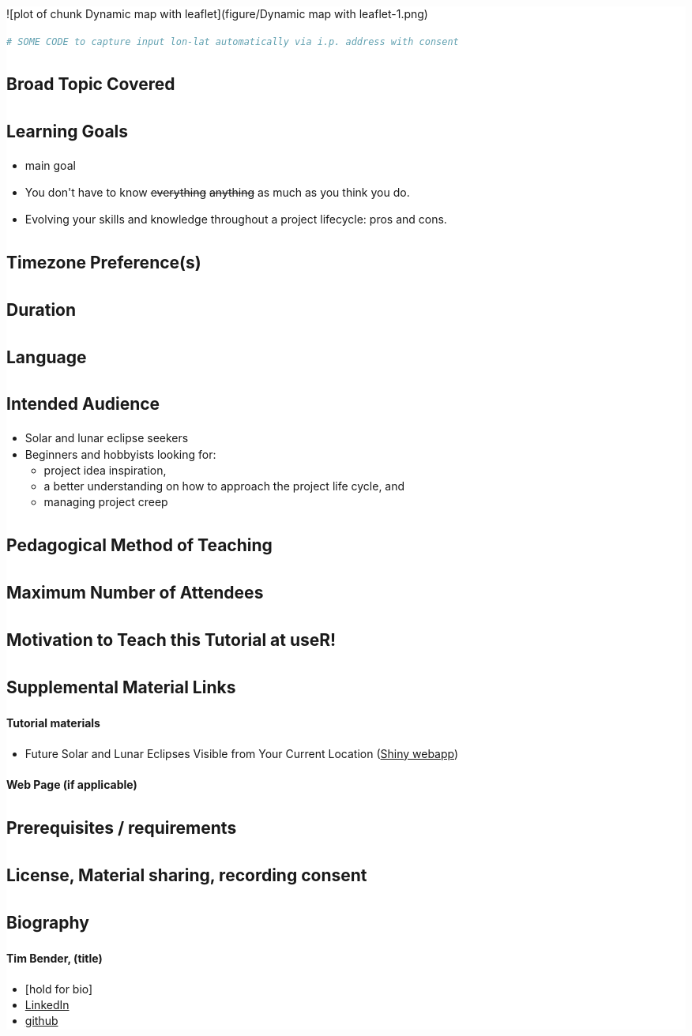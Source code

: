 ![plot of chunk Dynamic map with leaflet](figure/Dynamic map with leaflet-1.png)


``` r
# SOME CODE to capture input lon-lat automatically via i.p. address with consent
```

## Broad Topic Covered

## Learning Goals

-   main goal

-   You don't have to know ~~everything~~ ~~anything~~ as much as you think you do.

-   Evolving your skills and knowledge throughout a project lifecycle: pros and cons.

## Timezone Preference(s)

## Duration

## Language

## Intended Audience

-   Solar and lunar eclipse seekers
-   Beginners and hobbyists looking for:
    -   project idea inspiration,
    -   a better understanding on how to approach the project life cycle, and
    -   managing project creep

## Pedagogical Method of Teaching

## Maximum Number of Attendees

## Motivation to Teach this Tutorial at useR!

## Supplemental Material Links

#### Tutorial materials

-   Future Solar and Lunar Eclipses Visible from Your Current Location ([Shiny webapp](https://tim-bender.shinyapps.io/shiny_all_eclipses/))

#### Web Page (if applicable)

## Prerequisites / requirements

## License, Material sharing, recording consent

## Biography

#### Tim Bender, (title)

-   [hold for bio]
-   [LinkedIn](https://www.linkedin.com/in/tim-bender-238870171/)
-   [github](https://github.com/benda18)


[^1]: the moment or duration of total obscuration of the sun or moon during an eclipse.